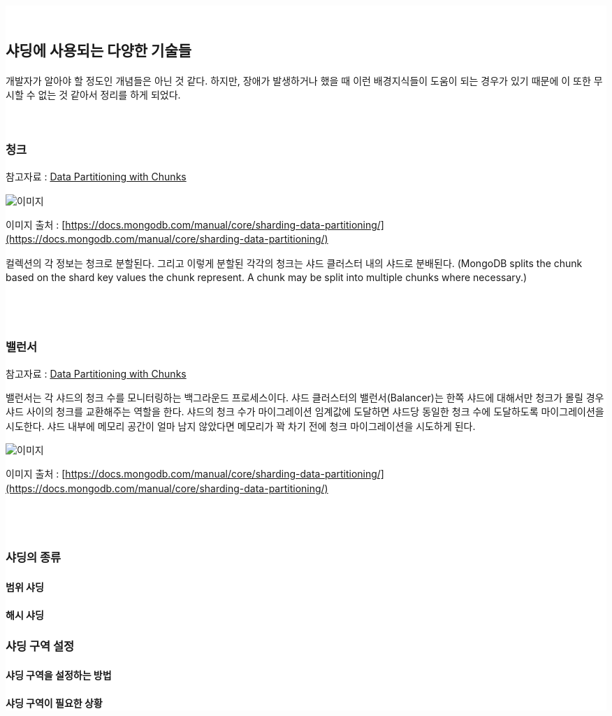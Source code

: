 <br>    

## 샤딩에 사용되는 다양한 기술들

개발자가 알아야 할 정도인 개념들은 아닌 것 같다. 하지만, 장애가 발생하거나 했을 때 이런 배경지식들이 도움이 되는 경우가 있기 때문에 이 또한 무시할 수 없는 것 같아서 정리를 하게 되었다.<br>

<br>

### 청크

참고자료 : [Data Partitioning with Chunks](https://docs.mongodb.com/manual/core/sharding-data-partitioning/)  

![이미지](https://docs.mongodb.com/manual/images/sharding-range-based.bakedsvg.svg)

이미지 출처 : [https://docs.mongodb.com/manual/core/sharding-data-partitioning/](https://docs.mongodb.com/manual/core/sharding-data-partitioning/)  


컬렉션의 각 정보는 청크로 분할된다. 그리고 이렇게 분할된 각각의 청크는 샤드 클러스터 내의 샤드로 분배된다. (MongoDB splits the chunk based on the shard key values the chunk represent. A chunk may be split into multiple chunks where necessary.)

<br>

<br>


### 밸런서

참고자료 : [Data Partitioning with Chunks](https://docs.mongodb.com/manual/core/sharding-data-partitioning/)  

밸런서는 각 샤드의 청크 수를 모니터링하는 백그라운드 프로세스이다. 샤드 클러스터의 밸런서(Balancer)는 한쪽 샤드에 대해서만 청크가 몰릴 경우 샤드 사이의 청크를 교환해주는 역할을 한다. 샤드의 청크 수가 마이그레이션 임계값에 도달하면 샤드당 동일한 청크 수에 도달하도록 마이그레이션을 시도한다. 샤드 내부에 메모리 공간이 얼마 남지 않았다면 메모리가 꽉 차기 전에 청크 마이그레이션을 시도하게 된다.<br>   

![이미지](https://docs.mongodb.com/manual/images/sharding-splitting.bakedsvg.svg)

이미지 출처 : [https://docs.mongodb.com/manual/core/sharding-data-partitioning/](https://docs.mongodb.com/manual/core/sharding-data-partitioning/)<br>

<br>

<br>

### 샤딩의 종류

#### 범위 샤딩



#### 해시 샤딩



### 샤딩 구역 설정

#### 샤딩 구역을 설정하는 방법

#### 샤딩 구역이 필요한 상황


